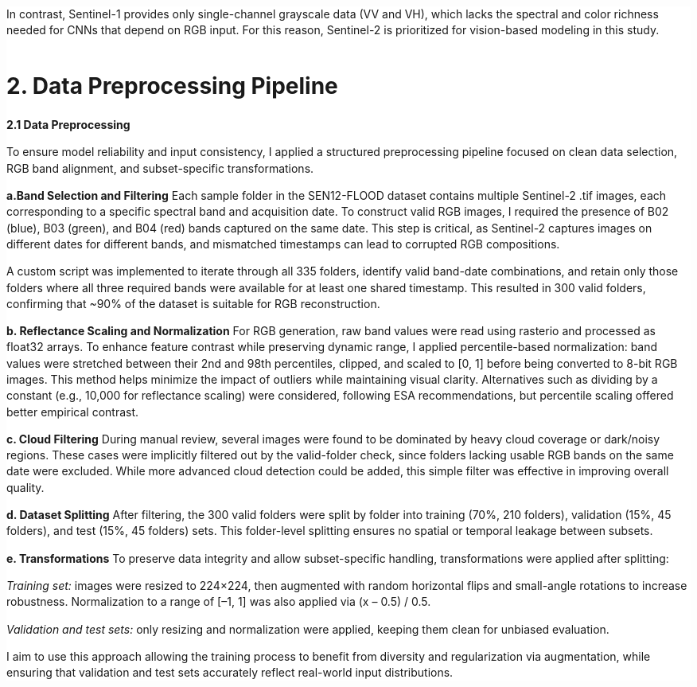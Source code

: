 In contrast, Sentinel-1 provides only single-channel grayscale data (VV and VH), which lacks the spectral and color richness needed for CNNs that depend on RGB input. For this reason, Sentinel-2 is prioritized for vision-based modeling in this study.

# 2. Data Preprocessing Pipeline
**2.1 Data Preprocessing**

To ensure model reliability and input consistency, I applied a structured preprocessing pipeline focused on clean data selection, RGB band alignment, and subset-specific transformations.

**a.Band Selection and Filtering**
Each sample folder in the SEN12-FLOOD dataset contains multiple Sentinel-2 .tif images, each corresponding to a specific spectral band and acquisition date. To construct valid RGB images, I required the presence of B02 (blue), B03 (green), and B04 (red) bands captured on the same date. This step is critical, as Sentinel-2 captures images on different dates for different bands, and mismatched timestamps can lead to corrupted RGB compositions.

A custom script was implemented to iterate through all 335 folders, identify valid band-date combinations, and retain only those folders where all three required bands were available for at least one shared timestamp. This resulted in 300 valid folders, confirming that ~90% of the dataset is suitable for RGB reconstruction.

**b. Reflectance Scaling and Normalization**
For RGB generation, raw band values were read using rasterio and processed as float32 arrays. To enhance feature contrast while preserving dynamic range, I applied percentile-based normalization: band values were stretched between their 2nd and 98th percentiles, clipped, and scaled to [0, 1] before being converted to 8-bit RGB images. This method helps minimize the impact of outliers while maintaining visual clarity. Alternatives such as dividing by a constant (e.g., 10,000 for reflectance scaling) were considered, following ESA recommendations, but percentile scaling offered better empirical contrast.

**c. Cloud Filtering**
During manual review, several images were found to be dominated by heavy cloud coverage or dark/noisy regions. These cases were implicitly filtered out by the valid-folder check, since folders lacking usable RGB bands on the same date were excluded. While more advanced cloud detection could be added, this simple filter was effective in improving overall quality.

**d. Dataset Splitting**
After filtering, the 300 valid folders were split by folder into training (70%, 210 folders), validation (15%, 45 folders), and test (15%, 45 folders) sets. This folder-level splitting ensures no spatial or temporal leakage between subsets.

**e. Transformations**
To preserve data integrity and allow subset-specific handling, transformations were applied after splitting:

*Training set:* images were resized to 224×224, then augmented with random horizontal flips and small-angle rotations to increase robustness. Normalization to a range of [–1, 1] was also applied via (x – 0.5) / 0.5.

*Validation and test sets:* only resizing and normalization were applied, keeping them clean for unbiased evaluation.

I aim to use this approach allowing the training process to benefit from diversity and regularization via augmentation, while ensuring that validation and test sets accurately reflect real-world input distributions.
